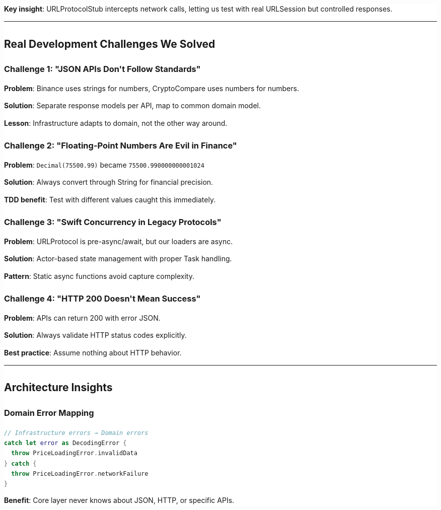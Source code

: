 **Key insight**: URLProtocolStub intercepts network calls, letting us test with real URLSession but controlled responses.

---

## Real Development Challenges We Solved

### Challenge 1: "JSON APIs Don't Follow Standards"

**Problem**: Binance uses strings for numbers, CryptoCompare uses numbers for numbers.

**Solution**: Separate response models per API, map to common domain model.

**Lesson**: Infrastructure adapts to domain, not the other way around.

### Challenge 2: "Floating-Point Numbers Are Evil in Finance"

**Problem**: `Decimal(75500.99)` became `75500.990000000001024`

**Solution**: Always convert through String for financial precision.

**TDD benefit**: Test with different values caught this immediately.

### Challenge 3: "Swift Concurrency in Legacy Protocols"

**Problem**: URLProtocol is pre-async/await, but our loaders are async.

**Solution**: Actor-based state management with proper Task handling.

**Pattern**: Static async functions avoid capture complexity.

### Challenge 4: "HTTP 200 Doesn't Mean Success"

**Problem**: APIs can return 200 with error JSON.

**Solution**: Always validate HTTP status codes explicitly.

**Best practice**: Assume nothing about HTTP behavior.

---

## Architecture Insights

### Domain Error Mapping

```swift
// Infrastructure errors → Domain errors
catch let error as DecodingError {
  throw PriceLoadingError.invalidData
} catch {
  throw PriceLoadingError.networkFailure
}
```

**Benefit**: Core layer never knows about JSON, HTTP, or specific APIs.
